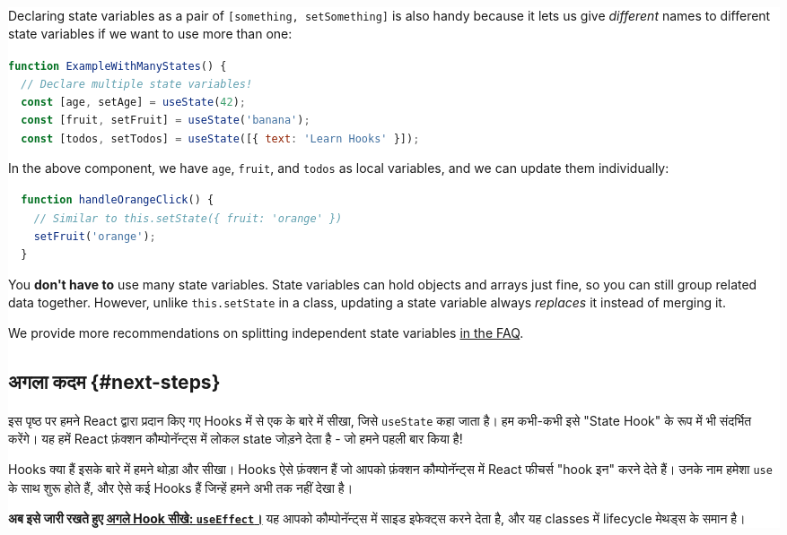 Declaring state variables as a pair of `[something, setSomething]` is also handy because it lets us give *different* names to different state variables if we want to use more than one:

```js
function ExampleWithManyStates() {
  // Declare multiple state variables!
  const [age, setAge] = useState(42);
  const [fruit, setFruit] = useState('banana');
  const [todos, setTodos] = useState([{ text: 'Learn Hooks' }]);
```

In the above component, we have `age`, `fruit`, and `todos` as local variables, and we can update them individually:

```js
  function handleOrangeClick() {
    // Similar to this.setState({ fruit: 'orange' })
    setFruit('orange');
  }
```

You **don't have to** use many state variables. State variables can hold objects and arrays just fine, so you can still group related data together. However, unlike `this.setState` in a class, updating a state variable always *replaces* it instead of merging it.

We provide more recommendations on splitting independent state variables [in the FAQ](/docs/hooks-faq.html#should-i-use-one-or-many-state-variables).

## अगला कदम {#next-steps}

इस पृष्ठ पर हमने React द्वारा प्रदान किए गए Hooks में से एक के बारे में सीखा, जिसे `useState` कहा जाता है। हम कभी-कभी इसे "State Hook" के रूप में भी संदर्भित करेंगे। यह हमें React फ़ंक्शन कौम्पोनॅन्ट्स में लोकल state जोड़ने देता है - जो हमने पहली बार किया है!

Hooks क्या हैं इसके बारे में हमने थोड़ा और सीखा। Hooks ऐसे फ़ंक्शन हैं जो आपको फ़ंक्शन कौम्पोनॅन्ट्स में React फीचर्स "hook इन" करने देते हैं। उनके नाम हमेशा `use` के साथ शुरू होते हैं, और ऐसे कई Hooks हैं जिन्हें हमने अभी तक नहीं देखा है।

**अब इसे जारी रखते हुए [अगले Hook सीखे: `useEffect`।](/docs/hooks-effect.html)** यह आपको कौम्पोनॅन्ट्स में साइड इफेक्ट्स करने देता है, और यह classes में lifecycle मेथड्स के समान है।
